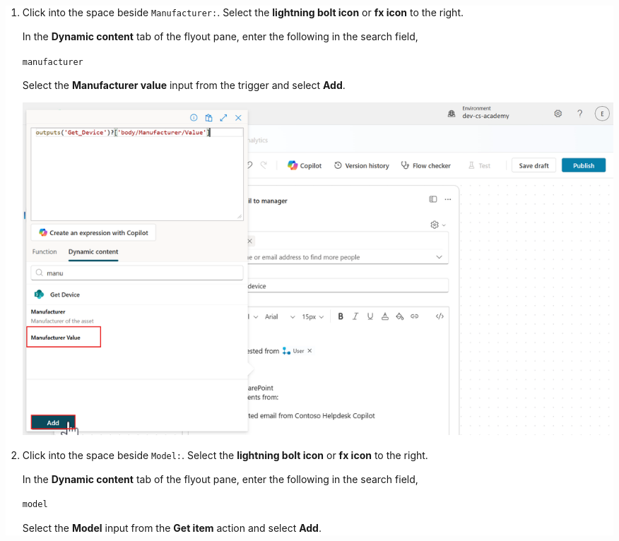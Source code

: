 1. Click into the space beside `Manufacturer:`. Select the **lightning bolt icon** or **fx icon** to the right.

    In the **Dynamic content** tab of the flyout pane, enter the following in the search field,

    ```text
    manufacturer
    ```

    Select the **Manufacturer value** input from the trigger and select **Add**.

    ![Add Manufacturer value input as dynamic content](./assets/9.1_31_ManufacturerValueAdded.png)

1. Click into the space beside `Model:`. Select the **lightning bolt icon** or **fx icon** to the right.

    In the **Dynamic content** tab of the flyout pane, enter the following in the search field,

    ```text
    model
    ```

    Select the **Model** input from the **Get item** action and select **Add**.
